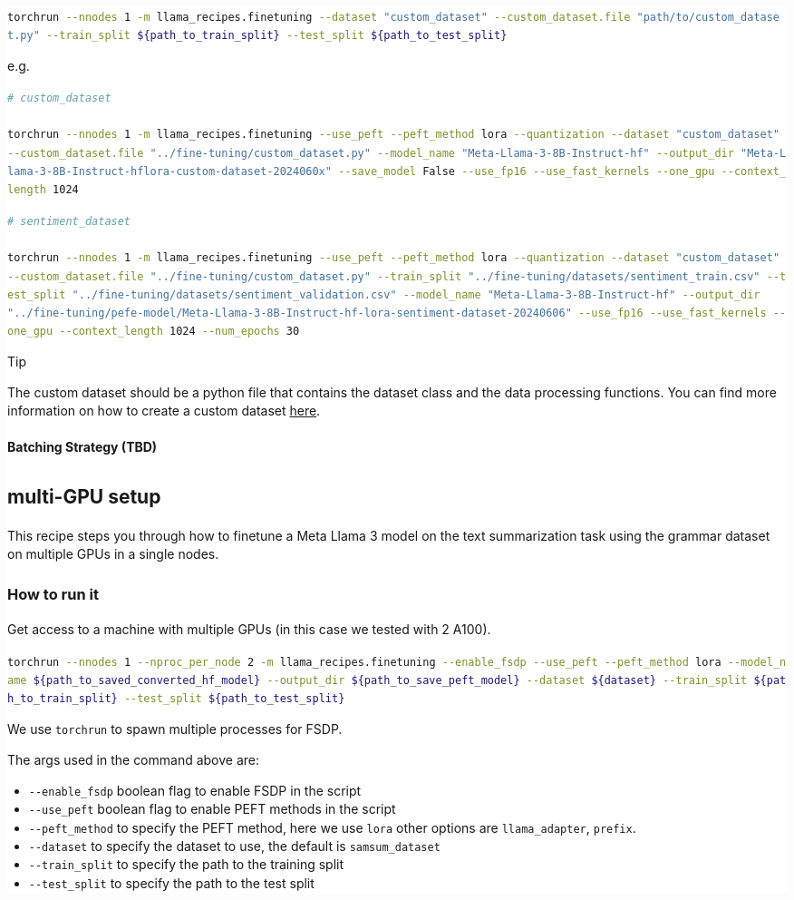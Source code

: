 ```bash
torchrun --nnodes 1 -m llama_recipes.finetuning --dataset "custom_dataset" --custom_dataset.file "path/to/custom_dataset.py" --train_split ${path_to_train_split} --test_split ${path_to_test_split}
```

e.g.

```bash
# custom_dataset

torchrun --nnodes 1 -m llama_recipes.finetuning --use_peft --peft_method lora --quantization --dataset "custom_dataset" --custom_dataset.file "../fine-tuning/custom_dataset.py" --model_name "Meta-Llama-3-8B-Instruct-hf" --output_dir "Meta-Llama-3-8B-Instruct-hflora-custom-dataset-2024060x" --save_model False --use_fp16 --use_fast_kernels --one_gpu --context_length 1024
```

```bash
# sentiment_dataset

torchrun --nnodes 1 -m llama_recipes.finetuning --use_peft --peft_method lora --quantization --dataset "custom_dataset" --custom_dataset.file "../fine-tuning/custom_dataset.py" --train_split "../fine-tuning/datasets/sentiment_train.csv" --test_split "../fine-tuning/datasets/sentiment_validation.csv" --model_name "Meta-Llama-3-8B-Instruct-hf" --output_dir "../fine-tuning/pefe-model/Meta-Llama-3-8B-Instruct-hf-lora-sentiment-dataset-20240606" --use_fp16 --use_fast_kernels --one_gpu --context_length 1024 --num_epochs 30
```

> [!TIP]
> The custom dataset should be a python file that contains the dataset class and the data processing functions. You can find more information on how to create a custom dataset [here](https://github.com/meta-llama/llama-recipes/tree/main/recipes/finetuning/datasets/README.md).

#### Batching Strategy (TBD)

## multi-GPU setup

This recipe steps you through how to finetune a Meta Llama 3 model on the text summarization task using the grammar dataset on multiple GPUs in a single nodes.

### How to run it
Get access to a machine with multiple GPUs (in this case we tested with 2 A100).

```bash
torchrun --nnodes 1 --nproc_per_node 2 -m llama_recipes.finetuning --enable_fsdp --use_peft --peft_method lora --model_name ${path_to_saved_converted_hf_model} --output_dir ${path_to_save_peft_model} --dataset ${dataset} --train_split ${path_to_train_split} --test_split ${path_to_test_split}
```

We use `torchrun` to spawn multiple processes for FSDP.

The args used in the command above are:
* `--enable_fsdp` boolean flag to enable FSDP in the script
* `--use_peft` boolean flag to enable PEFT methods in the script
* `--peft_method` to specify the PEFT method, here we use `lora` other options are `llama_adapter`, `prefix`.
* `--dataset` to specify the dataset to use, the default is `samsum_dataset`
* `--train_split` to specify the path to the training split
* `--test_split` to specify the path to the test split
